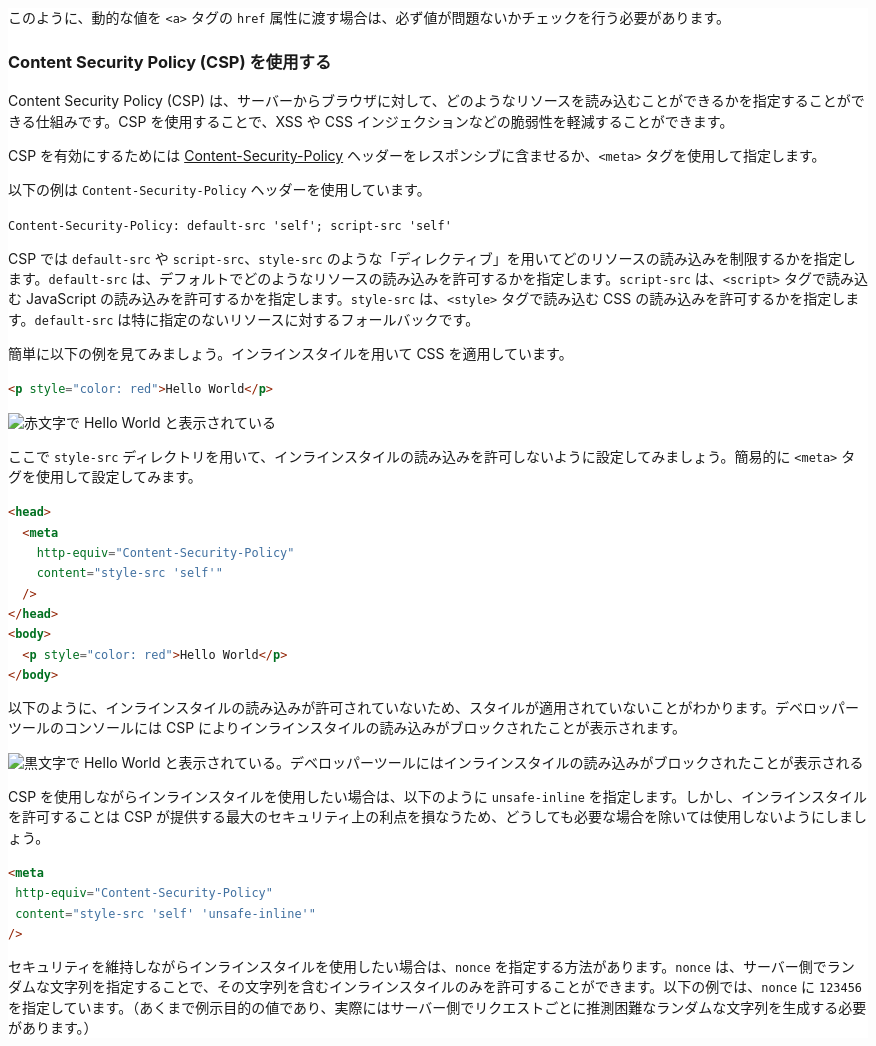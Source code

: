 このように、動的な値を `<a>` タグの `href` 属性に渡す場合は、必ず値が問題ないかチェックを行う必要があります。

### Content Security Policy (CSP)  を使用する

Content Security Policy (CSP)  は、サーバーからブラウザに対して、どのようなリソースを読み込むことができるかを指定することができる仕組みです。CSP を使用することで、XSS や CSS インジェクションなどの脆弱性を軽減することができます。

CSP を有効にするためには [Content-Security-Policy](https://developer.mozilla.org/ja/docs/Web/HTTP/Headers/Content-Security-Policy) ヘッダーをレスポンシブに含ませるか、`<meta>` タグを使用して指定します。

以下の例は `Content-Security-Policy` ヘッダーを使用しています。

```
Content-Security-Policy: default-src 'self'; script-src 'self'
```

CSP では `default-src` や `script-src`、`style-src` のような「ディレクティブ」を用いてどのリソースの読み込みを制限するかを指定します。`default-src` は、デフォルトでどのようなリソースの読み込みを許可するかを指定します。`script-src` は、`<script>` タグで読み込む JavaScript の読み込みを許可するかを指定します。`style-src` は、`<style>` タグで読み込む CSS の読み込みを許可するかを指定します。`default-src` は特に指定のないリソースに対するフォールバックです。

簡単に以下の例を見てみましょう。インラインスタイルを用いて CSS を適用しています。

```html
<p style="color: red">Hello World</p>
```

![赤文字で Hello World と表示されている](https://images.ctfassets.net/in6v9lxmm5c8/2exV1UWri1vyeEj1GtYxYs/e8d39b1ab3fe04e4ec97c4fff9d48438/____________________________2023-02-26_17.08.42.png)

ここで `style-src` ディレクトリを用いて、インラインスタイルの読み込みを許可しないように設定してみましょう。簡易的に `<meta>` タグを使用して設定してみます。

```html
<head>
  <meta
    http-equiv="Content-Security-Policy"
    content="style-src 'self'"
  />
</head>
<body>
  <p style="color: red">Hello World</p>
</body>
```

以下のように、インラインスタイルの読み込みが許可されていないため、スタイルが適用されていないことがわかります。デベロッパーツールのコンソールには CSP によりインラインスタイルの読み込みがブロックされたことが表示されます。

![黒文字で Hello World と表示されている。デベロッパーツールにはインラインスタイルの読み込みがブロックされたことが表示される](https://images.ctfassets.net/in6v9lxmm5c8/3PjpN5jUZPP4iUfV1OTlpz/c9f163ae1c1a03814db7c1097960bc54/____________________________2023-02-26_16.43.54.png)

CSP を使用しながらインラインスタイルを使用したい場合は、以下のように `unsafe-inline` を指定します。しかし、インラインスタイルを許可することは CSP が提供する最大のセキュリティ上の利点を損なうため、どうしても必要な場合を除いては使用しないようにしましょう。

```html
<meta
 http-equiv="Content-Security-Policy"
 content="style-src 'self' 'unsafe-inline'"
/>
```

セキュリティを維持しながらインラインスタイルを使用したい場合は、`nonce` を指定する方法があります。`nonce` は、サーバー側でランダムな文字列を指定することで、その文字列を含むインラインスタイルのみを許可することができます。以下の例では、`nonce` に `123456` を指定しています。（あくまで例示目的の値であり、実際にはサーバー側でリクエストごとに推測困難なランダムな文字列を生成する必要があります。）
